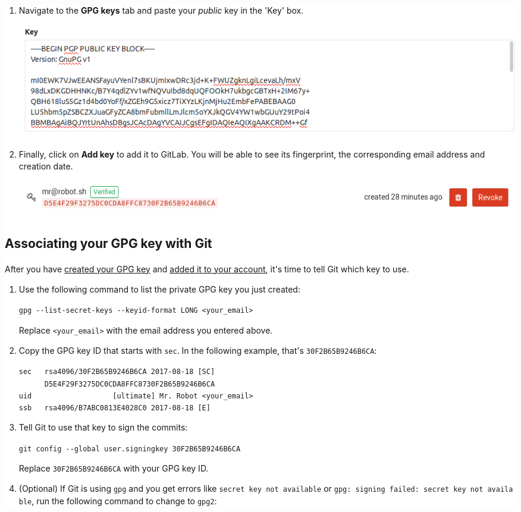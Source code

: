 1. Navigate to the **GPG keys** tab and paste your _public_ key in the 'Key'
   box.

   ![Paste GPG public key](img/profile_settings_gpg_keys_paste_pub.png)

1. Finally, click on **Add key** to add it to GitLab. You will be able to see
   its fingerprint, the corresponding email address and creation date.

   ![GPG key single page](img/profile_settings_gpg_keys_single_key.png)

## Associating your GPG key with Git

After you have [created your GPG key](#generating-a-gpg-key) and [added it to
your account](#adding-a-gpg-key-to-your-account), it's time to tell Git which
key to use.

1. Use the following command to list the private GPG key you just created:

   ```shell
   gpg --list-secret-keys --keyid-format LONG <your_email>
   ```

   Replace `<your_email>` with the email address you entered above.

1. Copy the GPG key ID that starts with `sec`. In the following example, that's
   `30F2B65B9246B6CA`:

   ```plaintext
   sec   rsa4096/30F2B65B9246B6CA 2017-08-18 [SC]
         D5E4F29F3275DC0CDA8FFC8730F2B65B9246B6CA
   uid                   [ultimate] Mr. Robot <your_email>
   ssb   rsa4096/B7ABC0813E4028C0 2017-08-18 [E]
   ```

1. Tell Git to use that key to sign the commits:

   ```shell
   git config --global user.signingkey 30F2B65B9246B6CA
   ```

   Replace `30F2B65B9246B6CA` with your GPG key ID.

1. (Optional) If Git is using `gpg` and you get errors like `secret key not available`
   or `gpg: signing failed: secret key not available`, run the following command to
   change to `gpg2`:
